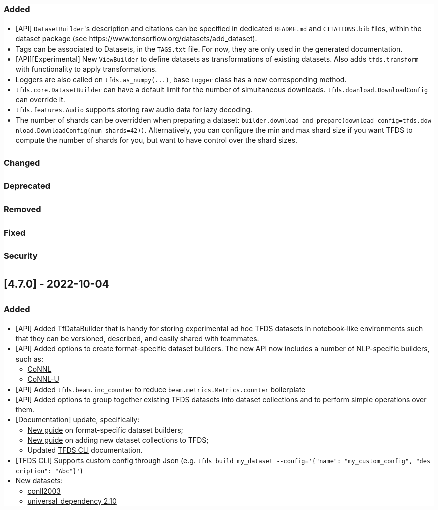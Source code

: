 ### Added

-   [API] `DatasetBuilder`'s description and citations can be specified in
    dedicated `README.md` and `CITATIONS.bib` files, within the dataset package
    (see https://www.tensorflow.org/datasets/add_dataset).
-   Tags can be associated to Datasets, in the `TAGS.txt` file. For
    now, they are only used in the generated documentation.
-   [API][Experimental] New `ViewBuilder` to define datasets as transformations
    of existing datasets. Also adds `tfds.transform` with functionality to apply
    transformations.
-   Loggers are also called on `tfds.as_numpy(...)`, base `Logger` class has a
    new corresponding method.
-   `tfds.core.DatasetBuilder` can have a default limit for the number of
    simultaneous downloads. `tfds.download.DownloadConfig` can override it.
-   `tfds.features.Audio` supports storing raw audio data for lazy decoding.
-   The number of shards can be overridden when preparing a dataset:
    `builder.download_and_prepare(download_config=tfds.download.DownloadConfig(num_shards=42))`.
    Alternatively, you can configure the min and max shard size if you want TFDS
    to compute the number of shards for you, but want to have control over the
    shard sizes.

### Changed

### Deprecated

### Removed

### Fixed

### Security

## [4.7.0] - 2022-10-04

### Added

-   [API] Added
    [TfDataBuilder](https://www.tensorflow.org/datasets/format_specific_dataset_builders#datasets_based_on_tfdatadataset)
    that is handy for storing experimental ad hoc TFDS datasets in notebook-like
    environments such that they can be versioned, described, and easily shared
    with teammates.
-   [API] Added options to create format-specific dataset builders. The new API
    now includes a number of NLP-specific builders, such as:
    -   [CoNNL](https://www.tensorflow.org/datasets/format_specific_dataset_builders#conll)
    -   [CoNNL-U](https://www.tensorflow.org/datasets/format_specific_dataset_builders#conllu)
-   [API] Added `tfds.beam.inc_counter` to reduce `beam.metrics.Metrics.counter`
    boilerplate
-   [API] Added options to group together existing TFDS datasets into
    [dataset collections](https://www.tensorflow.org/datasets/dataset_collections)
    and to perform simple operations over them.
-   [Documentation] update, specifically:
    -   [New guide](https://www.tensorflow.org/datasets/format_specific_dataset_builders)
        on format-specific dataset builders;
    -   [New guide](https://www.tensorflow.org/datasets/add_dataset_collection)
        on adding new dataset collections to TFDS;
    -   Updated [TFDS CLI](https://www.tensorflow.org/datasets/cli)
        documentation.
-   [TFDS CLI] Supports custom config through Json (e.g. `tfds build my_dataset
    --config='{"name": "my_custom_config", "description": "Abc"}'`)
-   New datasets:
    -   [conll2003](https://www.tensorflow.org/datasets/catalog/conll2003)
    -   [universal_dependency 2.10](https://www.tensorflow.org/datasets/catalog/universal_dependency)